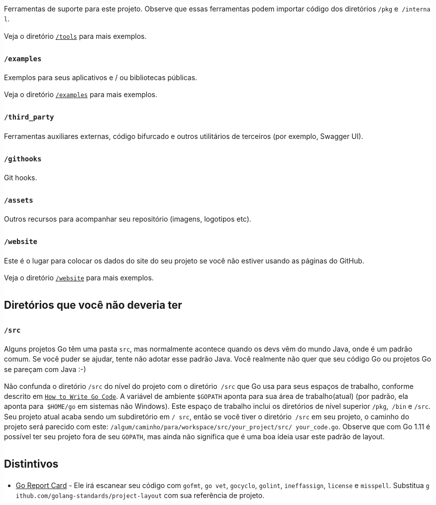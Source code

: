 Ferramentas de suporte para este projeto. Observe que essas ferramentas podem importar código dos diretórios `/pkg` e` /internal`.

Veja o diretório [`/tools`](tools/README.md) para mais exemplos.

### `/examples`

Exemplos para seus aplicativos e / ou bibliotecas públicas.

Veja o diretório [`/examples`](examples/README.md) para mais exemplos.

### `/third_party`

Ferramentas auxiliares externas, código bifurcado e outros utilitários de terceiros (por exemplo, Swagger UI).

### `/githooks`

Git hooks.

### `/assets`

Outros recursos para acompanhar seu repositório (imagens, logotipos etc).

### `/website`

Este é o lugar para colocar os dados do site do seu projeto se você não estiver usando as páginas do GitHub.

Veja o diretório [`/website`](website/README.md) para mais exemplos.

## Diretórios que você não deveria ter

### `/src`

Alguns projetos Go têm uma pasta `src`, mas normalmente acontece quando os devs vêm do mundo Java, onde é um padrão comum. Se você puder se ajudar, tente não adotar esse padrão Java. Você realmente não quer que seu código Go ou projetos Go se pareçam com Java :-)

Não confunda o diretório `/src` do nível do projeto com o diretório` /src` que Go usa para seus espaços de trabalho, conforme descrito em [`How to Write Go Code`](https://golang.org/doc/code.html). A variável de ambiente `$GOPATH` aponta para sua área de trabalho(atual) (por padrão, ela aponta para` $HOME/go` em sistemas não Windows). Este espaço de trabalho inclui os diretórios de nível superior `/pkg`,` /bin` e `/src`. Seu projeto atual acaba sendo um subdiretório em `/ src`, então se você tiver o diretório` /src` em seu projeto, o caminho do projeto será parecido com este: `/algum/caminho/para/workspace/src/your_project/src/ your_code.go`. Observe que com Go 1.11 é possível ter seu projeto fora de seu `GOPATH`, mas ainda não significa que é uma boa ideia usar este padrão de layout.


## Distintivos

* [Go Report Card](https://goreportcard.com/) - Ele irá escanear seu código com `gofmt`, `go vet`, `gocyclo`, `golint`, `ineffassign`, `license` e `misspell`. Substitua `github.com/golang-standards/project-layout` com sua referência de projeto.
